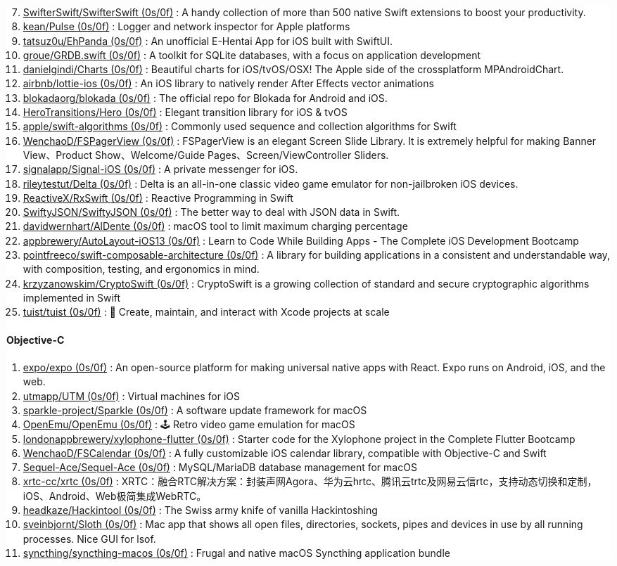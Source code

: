7. [SwifterSwift/SwifterSwift (0s/0f)](https://github.com/SwifterSwift/SwifterSwift) : A handy collection of more than 500 native Swift extensions to boost your productivity.
8. [kean/Pulse (0s/0f)](https://github.com/kean/Pulse) : Logger and network inspector for Apple platforms
9. [tatsuz0u/EhPanda (0s/0f)](https://github.com/tatsuz0u/EhPanda) : An unofficial E-Hentai App for iOS built with SwiftUI.
10. [groue/GRDB.swift (0s/0f)](https://github.com/groue/GRDB.swift) : A toolkit for SQLite databases, with a focus on application development
11. [danielgindi/Charts (0s/0f)](https://github.com/danielgindi/Charts) : Beautiful charts for iOS/tvOS/OSX! The Apple side of the crossplatform MPAndroidChart.
12. [airbnb/lottie-ios (0s/0f)](https://github.com/airbnb/lottie-ios) : An iOS library to natively render After Effects vector animations
13. [blokadaorg/blokada (0s/0f)](https://github.com/blokadaorg/blokada) : The official repo for Blokada for Android and iOS.
14. [HeroTransitions/Hero (0s/0f)](https://github.com/HeroTransitions/Hero) : Elegant transition library for iOS & tvOS
15. [apple/swift-algorithms (0s/0f)](https://github.com/apple/swift-algorithms) : Commonly used sequence and collection algorithms for Swift
16. [WenchaoD/FSPagerView (0s/0f)](https://github.com/WenchaoD/FSPagerView) : FSPagerView is an elegant Screen Slide Library. It is extremely helpful for making Banner View、Product Show、Welcome/Guide Pages、Screen/ViewController Sliders.
17. [signalapp/Signal-iOS (0s/0f)](https://github.com/signalapp/Signal-iOS) : A private messenger for iOS.
18. [rileytestut/Delta (0s/0f)](https://github.com/rileytestut/Delta) : Delta is an all-in-one classic video game emulator for non-jailbroken iOS devices.
19. [ReactiveX/RxSwift (0s/0f)](https://github.com/ReactiveX/RxSwift) : Reactive Programming in Swift
20. [SwiftyJSON/SwiftyJSON (0s/0f)](https://github.com/SwiftyJSON/SwiftyJSON) : The better way to deal with JSON data in Swift.
21. [davidwernhart/AlDente (0s/0f)](https://github.com/davidwernhart/AlDente) : macOS tool to limit maximum charging percentage
22. [appbrewery/AutoLayout-iOS13 (0s/0f)](https://github.com/appbrewery/AutoLayout-iOS13) : Learn to Code While Building Apps - The Complete iOS Development Bootcamp
23. [pointfreeco/swift-composable-architecture (0s/0f)](https://github.com/pointfreeco/swift-composable-architecture) : A library for building applications in a consistent and understandable way, with composition, testing, and ergonomics in mind.
24. [krzyzanowskim/CryptoSwift (0s/0f)](https://github.com/krzyzanowskim/CryptoSwift) : CryptoSwift is a growing collection of standard and secure cryptographic algorithms implemented in Swift
25. [tuist/tuist (0s/0f)](https://github.com/tuist/tuist) : 🚀 Create, maintain, and interact with Xcode projects at scale

#### Objective-C
1. [expo/expo (0s/0f)](https://github.com/expo/expo) : An open-source platform for making universal native apps with React. Expo runs on Android, iOS, and the web.
2. [utmapp/UTM (0s/0f)](https://github.com/utmapp/UTM) : Virtual machines for iOS
3. [sparkle-project/Sparkle (0s/0f)](https://github.com/sparkle-project/Sparkle) : A software update framework for macOS
4. [OpenEmu/OpenEmu (0s/0f)](https://github.com/OpenEmu/OpenEmu) : 🕹 Retro video game emulation for macOS
5. [londonappbrewery/xylophone-flutter (0s/0f)](https://github.com/londonappbrewery/xylophone-flutter) : Starter code for the Xylophone project in the Complete Flutter Bootcamp
6. [WenchaoD/FSCalendar (0s/0f)](https://github.com/WenchaoD/FSCalendar) : A fully customizable iOS calendar library, compatible with Objective-C and Swift
7. [Sequel-Ace/Sequel-Ace (0s/0f)](https://github.com/Sequel-Ace/Sequel-Ace) : MySQL/MariaDB database management for macOS
8. [xrtc-cc/xrtc (0s/0f)](https://github.com/xrtc-cc/xrtc) : XRTC：融合RTC解决方案：封装声网Agora、华为云hrtc、腾讯云trtc及网易云信rtc，支持动态切换和定制，iOS、Android、Web极简集成WebRTC。
9. [headkaze/Hackintool (0s/0f)](https://github.com/headkaze/Hackintool) : The Swiss army knife of vanilla Hackintoshing
10. [sveinbjornt/Sloth (0s/0f)](https://github.com/sveinbjornt/Sloth) : Mac app that shows all open files, directories, sockets, pipes and devices in use by all running processes. Nice GUI for lsof.
11. [syncthing/syncthing-macos (0s/0f)](https://github.com/syncthing/syncthing-macos) : Frugal and native macOS Syncthing application bundle